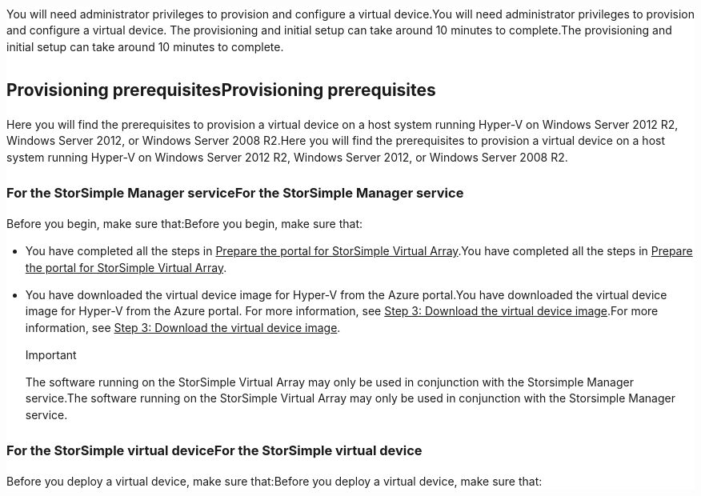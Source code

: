 <span data-ttu-id="02db6-108">You will need administrator privileges to provision and configure a virtual device.</span><span class="sxs-lookup"><span data-stu-id="02db6-108">You will need administrator privileges to provision and configure a virtual device.</span></span> <span data-ttu-id="02db6-109">The provisioning and initial setup can take around 10 minutes to complete.</span><span class="sxs-lookup"><span data-stu-id="02db6-109">The provisioning and initial setup can take around 10 minutes to complete.</span></span>

## <a name="provisioning-prerequisites"></a><span data-ttu-id="02db6-110">Provisioning prerequisites</span><span class="sxs-lookup"><span data-stu-id="02db6-110">Provisioning prerequisites</span></span>
<span data-ttu-id="02db6-111">Here you will find the prerequisites to provision a virtual device on a host system running Hyper-V on Windows Server 2012 R2, Windows Server 2012, or Windows Server 2008 R2.</span><span class="sxs-lookup"><span data-stu-id="02db6-111">Here you will find the prerequisites to provision a virtual device on a host system running Hyper-V on Windows Server 2012 R2, Windows Server 2012, or Windows Server 2008 R2.</span></span>

### <a name="for-the-storsimple-manager-service"></a><span data-ttu-id="02db6-112">For the StorSimple Manager service</span><span class="sxs-lookup"><span data-stu-id="02db6-112">For the StorSimple Manager service</span></span>
<span data-ttu-id="02db6-113">Before you begin, make sure that:</span><span class="sxs-lookup"><span data-stu-id="02db6-113">Before you begin, make sure that:</span></span>

* <span data-ttu-id="02db6-114">You have completed all the steps in [Prepare the portal for StorSimple Virtual Array](storsimple-ova-deploy1-portal-prep.md).</span><span class="sxs-lookup"><span data-stu-id="02db6-114">You have completed all the steps in [Prepare the portal for StorSimple Virtual Array](storsimple-ova-deploy1-portal-prep.md).</span></span>
* <span data-ttu-id="02db6-115">You have downloaded the virtual device image for Hyper-V from the Azure portal.</span><span class="sxs-lookup"><span data-stu-id="02db6-115">You have downloaded the virtual device image for Hyper-V from the Azure portal.</span></span> <span data-ttu-id="02db6-116">For more information, see [Step 3: Download the virtual device image](storsimple-ova-deploy1-portal-prep.md#step-3-download-the-virtual-device-image).</span><span class="sxs-lookup"><span data-stu-id="02db6-116">For more information, see [Step 3: Download the virtual device image](storsimple-ova-deploy1-portal-prep.md#step-3-download-the-virtual-device-image).</span></span>
  
  > [!IMPORTANT]
  > <span data-ttu-id="02db6-117">The software running on the StorSimple Virtual Array may only be used in conjunction with the Storsimple Manager service.</span><span class="sxs-lookup"><span data-stu-id="02db6-117">The software running on the StorSimple Virtual Array may only be used in conjunction with the Storsimple Manager service.</span></span>
  > 
  > 

### <a name="for-the-storsimple-virtual-device"></a><span data-ttu-id="02db6-118">For the StorSimple virtual device</span><span class="sxs-lookup"><span data-stu-id="02db6-118">For the StorSimple virtual device</span></span>
<span data-ttu-id="02db6-119">Before you deploy a virtual device, make sure that:</span><span class="sxs-lookup"><span data-stu-id="02db6-119">Before you deploy a virtual device, make sure that:</span></span>
